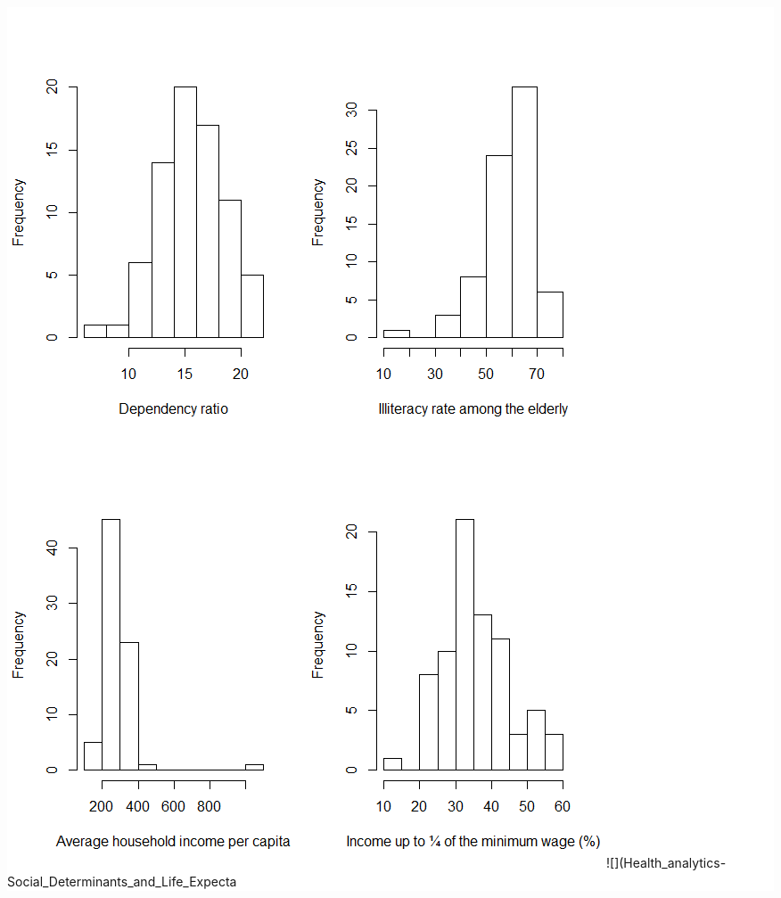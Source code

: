 ![](Health_analytics-Social_Determinants_and_Life_Expectancy_in_the_Elderly_files/figure-html/unnamed-chunk-5-1.png)![](Health_analytics-Social_Determinants_and_Life_Expectancy_in_the_Elderly_files/figure-html/unnamed-chunk-5-2.png)![](Health_analytics-Social_Determinants_and_Life_Expecta